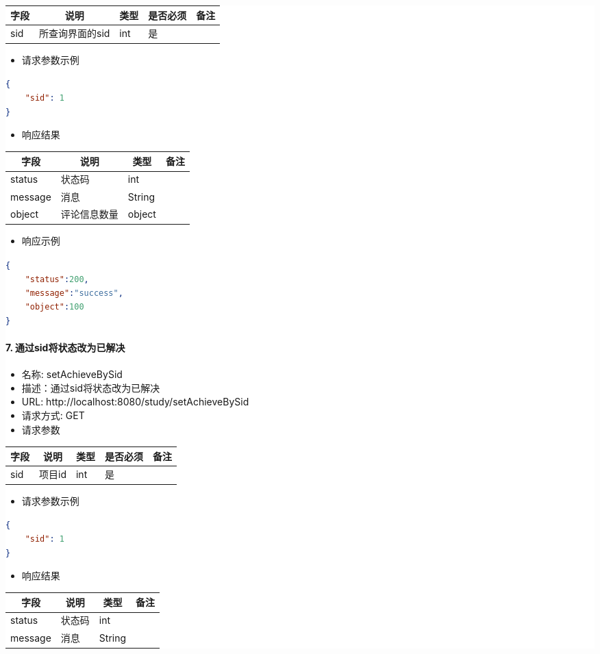 | 字段 | 说明            | 类型 | 是否必须 | 备注 |
| ---- | --------------- | ---- | -------- | ---- |
| sid  | 所查询界面的sid | int  | 是       |      |

- 请求参数示例

``` json
{
    "sid": 1
}
```

- 响应结果

| 字段    | 说明         | 类型   | 备注 |
| ------- | ------------ | ------ | ---- |
| status  | 状态码       | int    |      |
| message | 消息         | String |      |
| object  | 评论信息数量 | object |      |

- 响应示例

``` json
{
    "status":200,
    "message":"success",
    "object":100
}
```



#### 7. 通过sid将状态改为已解决

- 名称: setAchieveBySid
- 描述：通过sid将状态改为已解决
- URL: http://localhost:8080/study/setAchieveBySid
- 请求方式:  GET
- 请求参数

| 字段 | 说明   | 类型 | 是否必须 | 备注 |
| ---- | ------ | ---- | -------- | ---- |
| sid  | 项目id | int  | 是       |      |

- 请求参数示例

``` json
{
    "sid": 1
}
```

- 响应结果

| 字段    | 说明   | 类型   | 备注 |
| ------- | ------ | ------ | ---- |
| status  | 状态码 | int    |      |
| message | 消息   | String |      |
